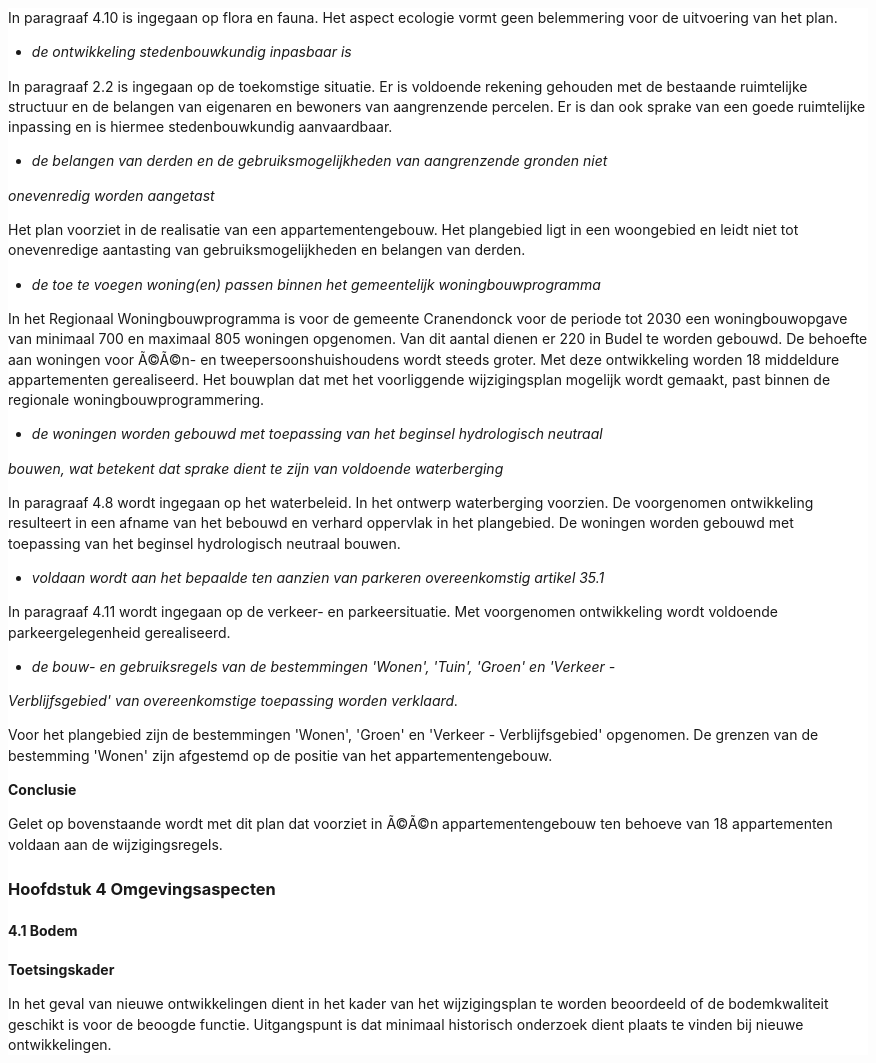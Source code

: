 In paragraaf 4\.10 is ingegaan op flora en fauna. Het aspect ecologie vormt geen belemmering voor de uitvoering van het plan.

* *de ontwikkeling stedenbouwkundig inpasbaar is*

In paragraaf 2\.2 is ingegaan op de toekomstige situatie. Er is voldoende rekening gehouden met de bestaande ruimtelijke structuur en de belangen van eigenaren en bewoners van aangrenzende percelen. Er is dan ook sprake van een goede ruimtelijke inpassing en is hiermee stedenbouwkundig aanvaardbaar.

* *de belangen van derden en de gebruiksmogelijkheden van aangrenzende gronden niet*

*onevenredig worden aangetast*

Het plan voorziet in de realisatie van een appartementengebouw. Het plangebied ligt in een woongebied en leidt niet tot onevenredige aantasting van gebruiksmogelijkheden en belangen van derden.

* *de toe te voegen woning(en) passen binnen het gemeentelijk woningbouwprogramma*

In het Regionaal Woningbouwprogramma is voor de gemeente Cranendonck voor de periode tot 2030 een woningbouwopgave van minimaal 700 en maximaal 805 woningen opgenomen. Van dit aantal dienen er 220 in Budel te worden gebouwd. De behoefte aan woningen voor Ã©Ã©n\- en tweepersoonshuishoudens wordt steeds groter. Met deze ontwikkeling worden 18 middeldure appartementen gerealiseerd. Het bouwplan dat met het voorliggende wijzigingsplan mogelijk wordt gemaakt, past binnen de regionale woningbouwprogrammering.

* *de woningen worden gebouwd met toepassing van het beginsel hydrologisch neutraal*

*bouwen, wat betekent dat sprake dient te zijn van voldoende waterberging*

In paragraaf 4\.8 wordt ingegaan op het waterbeleid. In het ontwerp waterberging voorzien. De voorgenomen ontwikkeling resulteert in een afname van het bebouwd en verhard oppervlak in het plangebied. De woningen worden gebouwd met toepassing van het beginsel hydrologisch neutraal bouwen.

* *voldaan wordt aan het bepaalde ten aanzien van parkeren overeenkomstig artikel 35\.1*

In paragraaf 4\.11 wordt ingegaan op de verkeer\- en parkeersituatie. Met voorgenomen ontwikkeling wordt voldoende parkeergelegenheid gerealiseerd.

* *de bouw\- en gebruiksregels van de bestemmingen 'Wonen', 'Tuin', 'Groen' en 'Verkeer \-*

*Verblijfsgebied' van overeenkomstige toepassing worden verklaard.*

Voor het plangebied zijn de bestemmingen 'Wonen', 'Groen' en 'Verkeer \- Verblijfsgebied' opgenomen. De grenzen van de bestemming 'Wonen' zijn afgestemd op de positie van het appartementengebouw.

**Conclusie**

Gelet op bovenstaande wordt met dit plan dat voorziet in Ã©Ã©n appartementengebouw ten behoeve van 18 appartementen voldaan aan de wijzigingsregels.

### Hoofdstuk 4 Omgevingsaspecten

#### 4\.1 Bodem

**Toetsingskader**

In het geval van nieuwe ontwikkelingen dient in het kader van het wijzigingsplan te worden beoordeeld of de bodemkwaliteit geschikt is voor de beoogde functie. Uitgangspunt is dat minimaal historisch onderzoek dient plaats te vinden bij nieuwe ontwikkelingen.
